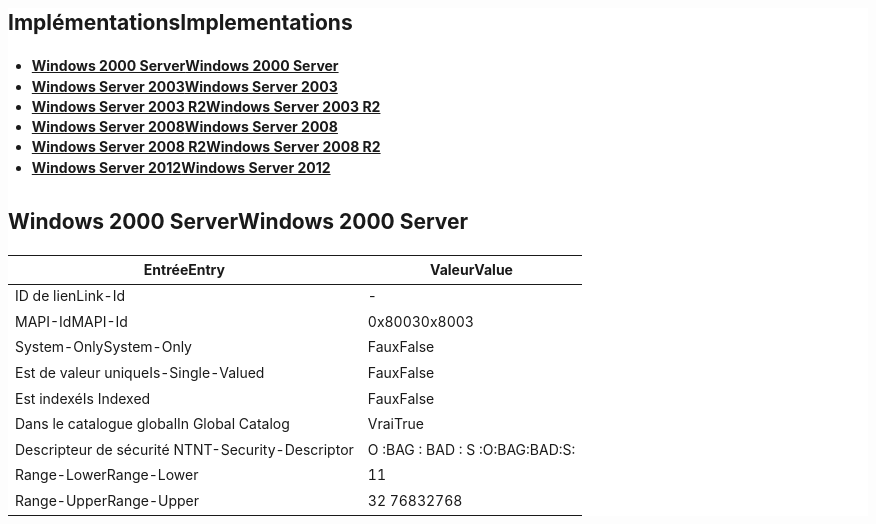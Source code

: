 

## <a name="implementations"></a><span data-ttu-id="e5593-122">Implémentations</span><span class="sxs-lookup"><span data-stu-id="e5593-122">Implementations</span></span>

-   [<span data-ttu-id="e5593-123">**Windows 2000 Server**</span><span class="sxs-lookup"><span data-stu-id="e5593-123">**Windows 2000 Server**</span></span>](#windows-2000-server)
-   [<span data-ttu-id="e5593-124">**Windows Server 2003**</span><span class="sxs-lookup"><span data-stu-id="e5593-124">**Windows Server 2003**</span></span>](#windows-server-2003)
-   [<span data-ttu-id="e5593-125">**Windows Server 2003 R2**</span><span class="sxs-lookup"><span data-stu-id="e5593-125">**Windows Server 2003 R2**</span></span>](#windows-server-2003-r2)
-   [<span data-ttu-id="e5593-126">**Windows Server 2008**</span><span class="sxs-lookup"><span data-stu-id="e5593-126">**Windows Server 2008**</span></span>](#windows-server-2008)
-   [<span data-ttu-id="e5593-127">**Windows Server 2008 R2**</span><span class="sxs-lookup"><span data-stu-id="e5593-127">**Windows Server 2008 R2**</span></span>](#windows-server-2008-r2)
-   [<span data-ttu-id="e5593-128">**Windows Server 2012**</span><span class="sxs-lookup"><span data-stu-id="e5593-128">**Windows Server 2012**</span></span>](#windows-server-2012)

## <a name="windows-2000-server"></a><span data-ttu-id="e5593-129">Windows 2000 Server</span><span class="sxs-lookup"><span data-stu-id="e5593-129">Windows 2000 Server</span></span>



| <span data-ttu-id="e5593-130">Entrée</span><span class="sxs-lookup"><span data-stu-id="e5593-130">Entry</span></span> | <span data-ttu-id="e5593-131">Valeur</span><span class="sxs-lookup"><span data-stu-id="e5593-131">Value</span></span> |
|------------------------|-----------------------------------------------------------------------------------------------------------------------------------------------------------------------------------------|
| <span data-ttu-id="e5593-132">ID de lien</span><span class="sxs-lookup"><span data-stu-id="e5593-132">Link-Id</span></span>                | \-                                                                                                                                                                                      |
| <span data-ttu-id="e5593-133">MAPI-Id</span><span class="sxs-lookup"><span data-stu-id="e5593-133">MAPI-Id</span></span>                | <span data-ttu-id="e5593-134">0x8003</span><span class="sxs-lookup"><span data-stu-id="e5593-134">0x8003</span></span>                                                                                                                                                                                  |
| <span data-ttu-id="e5593-135">System-Only</span><span class="sxs-lookup"><span data-stu-id="e5593-135">System-Only</span></span>            | <span data-ttu-id="e5593-136">Faux</span><span class="sxs-lookup"><span data-stu-id="e5593-136">False</span></span>                                                                                                                                                                                   |
| <span data-ttu-id="e5593-137">Est de valeur unique</span><span class="sxs-lookup"><span data-stu-id="e5593-137">Is-Single-Valued</span></span>       | <span data-ttu-id="e5593-138">Faux</span><span class="sxs-lookup"><span data-stu-id="e5593-138">False</span></span>                                                                                                                                                                                   |
| <span data-ttu-id="e5593-139">Est indexé</span><span class="sxs-lookup"><span data-stu-id="e5593-139">Is Indexed</span></span>             | <span data-ttu-id="e5593-140">Faux</span><span class="sxs-lookup"><span data-stu-id="e5593-140">False</span></span>                                                                                                                                                                                   |
| <span data-ttu-id="e5593-141">Dans le catalogue global</span><span class="sxs-lookup"><span data-stu-id="e5593-141">In Global Catalog</span></span>      | <span data-ttu-id="e5593-142">Vrai</span><span class="sxs-lookup"><span data-stu-id="e5593-142">True</span></span>                                                                                                                                                                                    |
| <span data-ttu-id="e5593-143">Descripteur de sécurité NT</span><span class="sxs-lookup"><span data-stu-id="e5593-143">NT-Security-Descriptor</span></span> | <span data-ttu-id="e5593-144">O :BAG : BAD : S :</span><span class="sxs-lookup"><span data-stu-id="e5593-144">O:BAG:BAD:S:</span></span>                                                                                                                                                                            |
| <span data-ttu-id="e5593-145">Range-Lower</span><span class="sxs-lookup"><span data-stu-id="e5593-145">Range-Lower</span></span>            | <span data-ttu-id="e5593-146">1</span><span class="sxs-lookup"><span data-stu-id="e5593-146">1</span></span>                                                                                                                                                                                       |
| <span data-ttu-id="e5593-147">Range-Upper</span><span class="sxs-lookup"><span data-stu-id="e5593-147">Range-Upper</span></span>            | <span data-ttu-id="e5593-148">32 768</span><span class="sxs-lookup"><span data-stu-id="e5593-148">32768</span></span>                                                                                                                                                                                   |